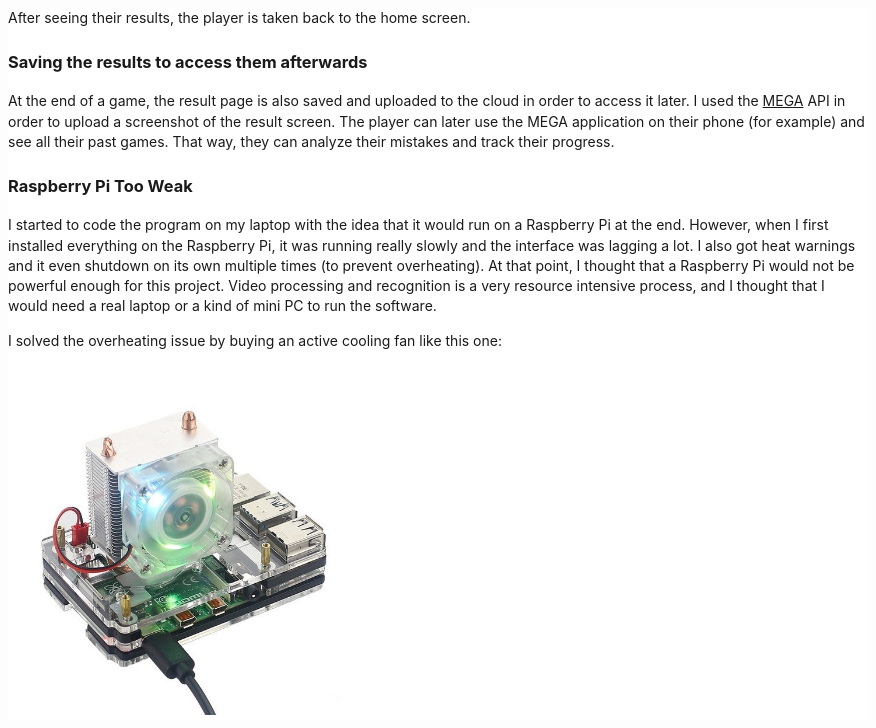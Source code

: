 After seeing their results, the player is taken back to the home screen.

### Saving the results to access them afterwards

At the end of a game, the result page is also saved and uploaded to the cloud in order to access it later.
I used the [MEGA](https://mega.io/) API in order to upload a screenshot of the result screen.
The player can later use the MEGA application on their phone (for example) and see all their past games.
That way, they can analyze their mistakes and track their progress.

### Raspberry Pi Too Weak

I started to code the program on my laptop with the idea that it would run on a Raspberry Pi at the end.
However, when I first installed everything on the Raspberry Pi, it was running really slowly and the interface was lagging a lot.
I also got heat warnings and it even shutdown on its own multiple times (to prevent overheating).
At that point, I thought that a Raspberry Pi would not be powerful enough for this project.
Video processing and recognition is a very resource intensive process, and I thought that I would need a real laptop or a kind of mini PC to run the software.

I solved the overheating issue by buying an active cooling fan like this one:

<img width="350px" alt="Raspberry Pi heat sink" src="/assets/images/posts/laser_gun_projected_target/documentation/rpi_heat_sink.jpg" title="https://www.chipskey.cc/heat-pipe-tower-fan-5-layers-acrylic-board-raspberry-pi-4-icetower-cooling-fan-rgb-7-color-led-lighting-fan-p-10334.html">
